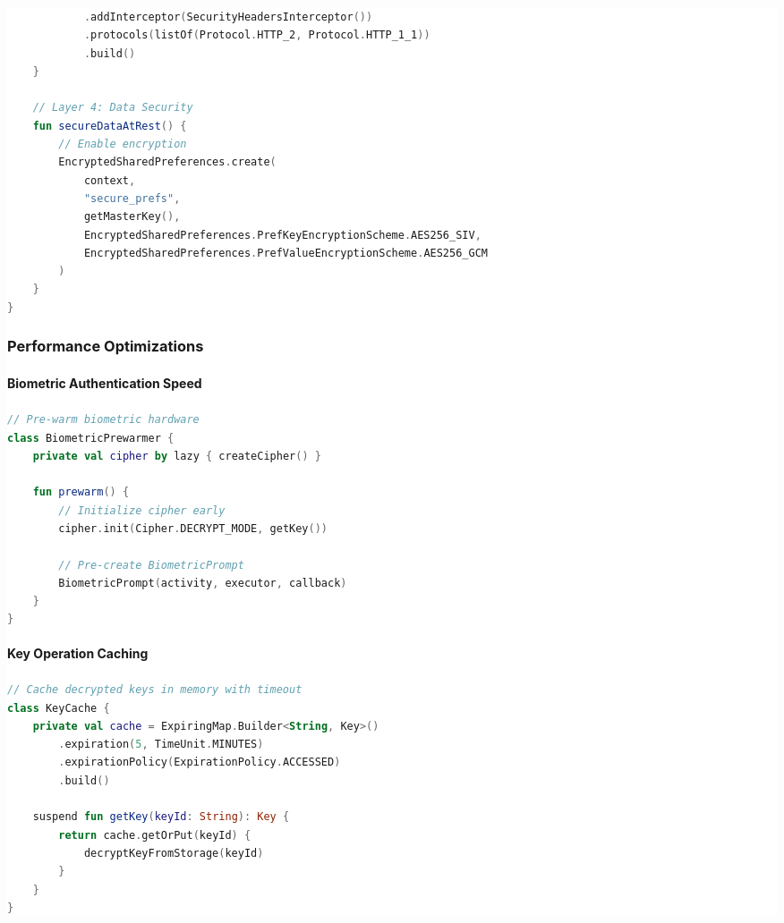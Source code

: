 ```kotlin
            .addInterceptor(SecurityHeadersInterceptor())
            .protocols(listOf(Protocol.HTTP_2, Protocol.HTTP_1_1))
            .build()
    }
    
    // Layer 4: Data Security
    fun secureDataAtRest() {
        // Enable encryption
        EncryptedSharedPreferences.create(
            context,
            "secure_prefs",
            getMasterKey(),
            EncryptedSharedPreferences.PrefKeyEncryptionScheme.AES256_SIV,
            EncryptedSharedPreferences.PrefValueEncryptionScheme.AES256_GCM
        )
    }
}
```

### Performance Optimizations

#### Biometric Authentication Speed

```kotlin
// Pre-warm biometric hardware
class BiometricPrewarmer {
    private val cipher by lazy { createCipher() }
    
    fun prewarm() {
        // Initialize cipher early
        cipher.init(Cipher.DECRYPT_MODE, getKey())
        
        // Pre-create BiometricPrompt
        BiometricPrompt(activity, executor, callback)
    }
}
```

#### Key Operation Caching

```kotlin
// Cache decrypted keys in memory with timeout
class KeyCache {
    private val cache = ExpiringMap.Builder<String, Key>()
        .expiration(5, TimeUnit.MINUTES)
        .expirationPolicy(ExpirationPolicy.ACCESSED)
        .build()
    
    suspend fun getKey(keyId: String): Key {
        return cache.getOrPut(keyId) {
            decryptKeyFromStorage(keyId)
        }
    }
}
```
